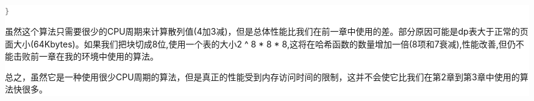 ```c++
}
```

虽然这个算法只需要很少的CPU周期来计算散列值(4加3减)，但是总体性能比我们在前一章中使用的差。部分原因可能是dp表大于正常的页面大小(64Kbytes)。如果我们把块切成8位,使用一个表的大小2 ^ 8 * 8 * 8,这将在哈希函数的数量增加一倍(8项和7衰减),性能改善,但仍不能击败前一章在我的环境中使用的算法。

总之，虽然它是一种使用很少CPU周期的算法，但是真正的性能受到内存访问时间的限制，这并不会使它比我们在第2章到第3章中使用的算法快很多。